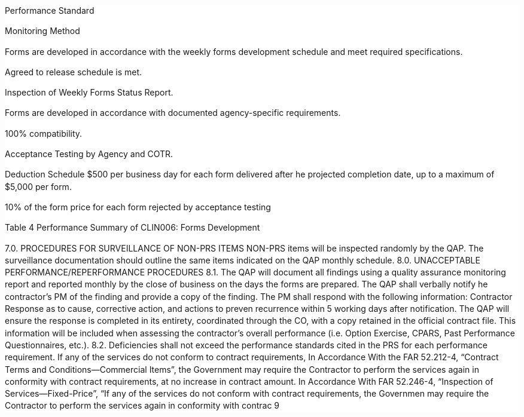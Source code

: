 Performance Standard

Monitoring Method

Forms are developed in
accordance with the weekly
forms development schedule
and meet required
specifications.

Agreed to release
schedule is met.

Inspection of Weekly
Forms Status Report.

Forms are developed in
accordance with documented
agency-specific requirements.

100% compatibility.

Acceptance Testing by
Agency and COTR.

Deduction Schedule
$500 per business day for
each form delivered after
he projected completion
date, up to a maximum of
$5,000 per form.

10% of the form price for
each form rejected by
acceptance testing

Table 4 Performance Summary of CLIN006: Forms Development

7.0. PROCEDURES FOR SURVEILLANCE OF NON-PRS ITEMS
NON-PRS items will be inspected randomly by the QAP. The surveillance documentation should
outline the same items indicated on the QAP monthly schedule.
8.0. UNACCEPTABLE PERFORMANCE/REPERFORMANCE PROCEDURES
8.1. The QAP will document all findings using a quality assurance monitoring report and reported
monthly by the close of business on the days the forms are prepared. The QAP shall verbally notify
he contractor’s PM of the finding and provide a copy of the finding. The PM shall respond with the
following information: Contractor Response as to cause, corrective action, and actions to preven
recurrence within 5 working days after notification. The QAP will ensure the response is completed
in its entirety, coordinated through the CO, with a copy retained in the official contract file. This
information will be included when assessing the contractor’s overall performance (i.e. Option
Exercise, CPARS, Past Performance Questionnaires, etc.).
8.2. Deficiencies shall not exceed the performance standards cited in the PRS for each
performance requirement. If any of the services do not conform to contract requirements, In
Accordance With the FAR 52.212-4, “Contract Terms and Conditions—Commercial Items”, the
Government may require the Contractor to perform the services again in conformity with
contract requirements, at no increase in contract amount. In Accordance With FAR 52.246-4,
“Inspection of Services—Fixed-Price”,
“If any of the services do not conform with contract requirements, the Governmen
may require the Contractor to perform the services again in conformity with contrac
9
